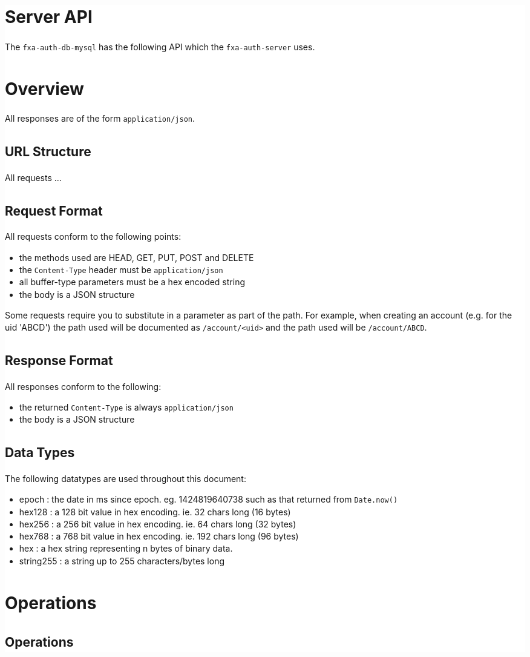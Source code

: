 # Server API

The `fxa-auth-db-mysql` has the following API which the `fxa-auth-server` uses.

# Overview

All responses are of the form `application/json`.

## URL Structure

All requests ...

## Request Format

All requests conform to the following points:

- the methods used are HEAD, GET, PUT, POST and DELETE
- the `Content-Type` header must be `application/json`
- all buffer-type parameters must be a hex encoded string
- the body is a JSON structure

Some requests require you to substitute in a parameter as part of the path. For example, when creating an account
(e.g. for the uid 'ABCD') the path used will be documented as `/account/<uid>` and the path used will be
`/account/ABCD`.

## Response Format

All responses conform to the following:

- the returned `Content-Type` is always `application/json`
- the body is a JSON structure

## Data Types

The following datatypes are used throughout this document:

- epoch : the date in ms since epoch. eg. 1424819640738 such as that returned from `Date.now()`
- hex128 : a 128 bit value in hex encoding. ie. 32 chars long (16 bytes)
- hex256 : a 256 bit value in hex encoding. ie. 64 chars long (32 bytes)
- hex768 : a 768 bit value in hex encoding. ie. 192 chars long (96 bytes)
- hex : a hex string representing n bytes of binary data.
- string255 : a string up to 255 characters/bytes long

# Operations

## Operations
